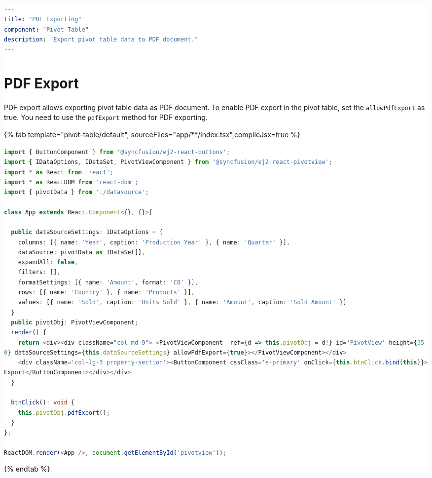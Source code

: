 ```yaml
---
title: "PDF Exporting"
component: "Pivot Table"
description: "Export pivot table data to PDF document."
---
```


# PDF Export

PDF export allows exporting pivot table data as PDF document. To enable PDF export in the pivot table, set the `allowPdfExport` as true. You need to use the `pdfExport` method for PDF exporting.

{% tab template="pivot-table/default", sourceFiles="app/**/index.tsx",compileJsx=true %}

```typescript
import { ButtonComponent } from '@syncfusion/ej2-react-buttons';
import { IDataOptions, IDataSet, PivotViewComponent } from '@syncfusion/ej2-react-pivotview';
import * as React from 'react';
import * as ReactDOM from 'react-dom';
import { pivotData } from './datasource';

class App extends React.Component<{}, {}>{

  public dataSourceSettings: IDataOptions = {
    columns: [{ name: 'Year', caption: 'Production Year' }, { name: 'Quarter' }],
    dataSource: pivotData as IDataSet[],
    expandAll: false,
    filters: [],
    formatSettings: [{ name: 'Amount', format: 'C0' }],
    rows: [{ name: 'Country' }, { name: 'Products' }],
    values: [{ name: 'Sold', caption: 'Units Sold' }, { name: 'Amount', caption: 'Sold Amount' }]
  }
  public pivotObj: PivotViewComponent;
  render() {
    return <div><div className="col-md-9"> <PivotViewComponent  ref={d => this.pivotObj = d!} id='PivotView' height={350} dataSourceSettings={this.dataSourceSettings} allowPdfExport={true}></PivotViewComponent></div>
    <div className='col-lg-3 property-section'><ButtonComponent cssClass='e-primary' onClick={this.btnClick.bind(this)}>Export</ButtonComponent></div></div>
  }

  btnClick(): void {
    this.pivotObj.pdfExport();
  }
};

ReactDOM.render(<App />, document.getElementById('pivotview'));

```

{% endtab %}

